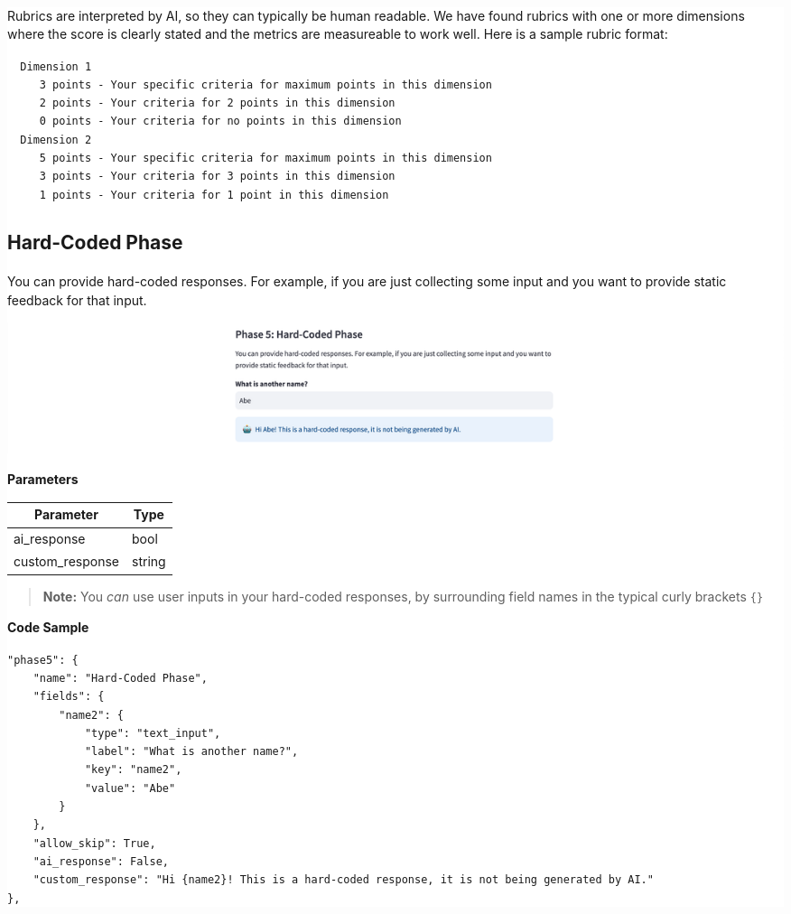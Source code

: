 Rubrics are interpreted by AI, so they can typically be human readable. We have found rubrics with one or more dimensions where the score is clearly stated and the metrics are measureable to work well. Here is a sample rubric format:


      Dimension 1
         3 points - Your specific criteria for maximum points in this dimension
         2 points - Your criteria for 2 points in this dimension
         0 points - Your criteria for no points in this dimension
      Dimension 2
         5 points - Your specific criteria for maximum points in this dimension
         3 points - Your criteria for 3 points in this dimension
         1 points - Your criteria for 1 point in this dimension

## Hard-Coded Phase

You can provide hard-coded responses. For example, if you are just collecting some input and you want to provide static feedback for that input.

![Phase](img/phase_hard_coded.png)

**Parameters**

| Parameter   | Type |
| -------- | ------- |
| ai_response | bool |
| custom_response  | string    |

> **Note:** You _can_ use user inputs in your hard-coded responses, by surrounding field names in the typical curly brackets ```{}```

**Code Sample**

    "phase5": {
        "name": "Hard-Coded Phase",
        "fields": {
            "name2": {
                "type": "text_input",
                "label": "What is another name?",
                "key": "name2",
                "value": "Abe"
            }
        },
        "allow_skip": True,
        "ai_response": False,
        "custom_response": "Hi {name2}! This is a hard-coded response, it is not being generated by AI."
    },
